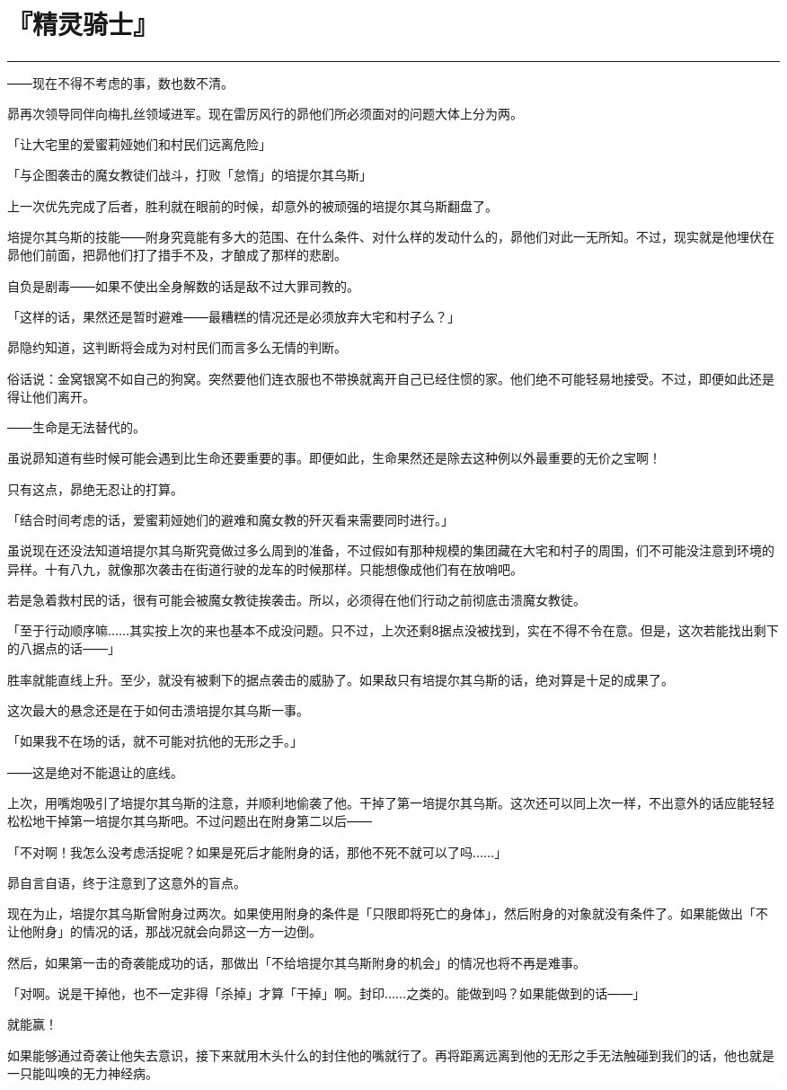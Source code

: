 # 『精灵骑士』

------

——现在不得不考虑的事，数也数不清。

昴再次领导同伴向梅扎丝领域进军。现在雷厉风行的昴他们所必须面对的问题大体上分为两。

「让大宅里的爱蜜莉娅她们和村民们远离危险」

「与企图袭击的魔女教徒们战斗，打败「怠惰」的培提尔其乌斯」

上一次优先完成了后者，胜利就在眼前的时候，却意外的被顽强的培提尔其乌斯翻盘了。

培提尔其乌斯的技能——附身究竟能有多大的范围、在什么条件、对什么样的发动什么的，昴他们对此一无所知。不过，现实就是他埋伏在昴他们前面，把昴他们打了措手不及，才酿成了那样的悲剧。

自负是剧毒——如果不使出全身解数的话是敌不过大罪司教的。

「这样的话，果然还是暂时避难——最糟糕的情况还是必须放弃大宅和村子么？」

昴隐约知道，这判断将会成为对村民们而言多么无情的判断。

俗话说：金窝银窝不如自己的狗窝。突然要他们连衣服也不带换就离开自己已经住惯的家。他们绝不可能轻易地接受。不过，即便如此还是得让他们离开。

——生命是无法替代的。

虽说昴知道有些时候可能会遇到比生命还要重要的事。即便如此，生命果然还是除去这种例以外最重要的无价之宝啊！

只有这点，昴绝无忍让的打算。

「结合时间考虑的话，爱蜜莉娅她们的避难和魔女教的歼灭看来需要同时进行。」

虽说现在还没法知道培提尔其乌斯究竟做过多么周到的准备，不过假如有那种规模的集团藏在大宅和村子的周围，们不可能没注意到环境的异样。十有八九，就像那次袭击在街道行驶的龙车的时候那样。只能想像成他们有在放哨吧。

若是急着救村民的话，很有可能会被魔女教徒挨袭击。所以，必须得在他们行动之前彻底击溃魔女教徒。

「至于行动顺序嘛……其实按上次的来也基本不成没问题。只不过，上次还剩8据点没被找到，实在不得不令在意。但是，这次若能找出剩下的八据点的话——」

胜率就能直线上升。至少，就没有被剩下的据点袭击的威胁了。如果敌只有培提尔其乌斯的话，绝对算是十足的成果了。

这次最大的悬念还是在于如何击溃培提尔其乌斯一事。

「如果我不在场的话，就不可能对抗他的无形之手。」

——这是绝对不能退让的底线。

上次，用嘴炮吸引了培提尔其乌斯的注意，并顺利地偷袭了他。干掉了第一培提尔其乌斯。这次还可以同上次一样，不出意外的话应能轻轻松松地干掉第一培提尔其乌斯吧。不过问题出在附身第二以后——

「不对啊！我怎么没考虑活捉呢？如果是死后才能附身的话，那他不死不就可以了吗……」

昴自言自语，终于注意到了这意外的盲点。

现在为止，培提尔其乌斯曾附身过两次。如果使用附身的条件是「只限即将死亡的身体」，然后附身的对象就没有条件了。如果能做出「不让他附身」的情况的话，那战况就会向昴这一方一边倒。

然后，如果第一击的奇袭能成功的话，那做出「不给培提尔其乌斯附身的机会」的情况也将不再是难事。

「对啊。说是干掉他，也不一定非得「杀掉」才算「干掉」啊。封印……之类的。能做到吗？如果能做到的话——」

就能赢！

如果能够通过奇袭让他失去意识，接下来就用木头什么的封住他的嘴就行了。再将距离远离到他的无形之手无法触碰到我们的话，他也就是一只能叫唤的无力神经病。

